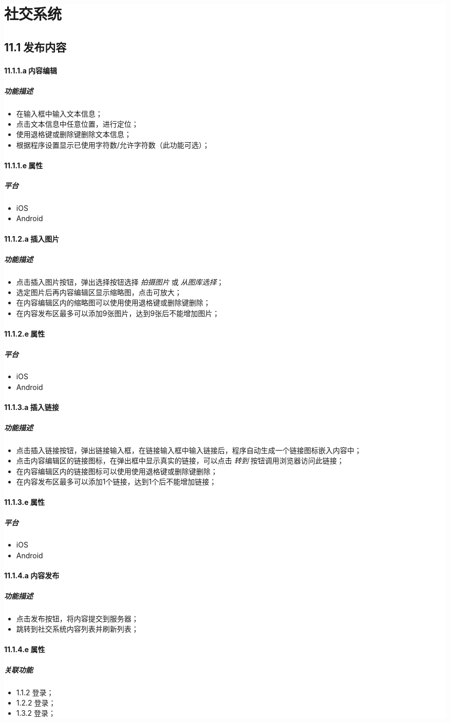 # 社交系统

## 11.1 发布内容
#### 11.1.1.a 内容编辑
##### 功能描述
- 在输入框中输入文本信息；
- 点击文本信息中任意位置，进行定位；
- 使用退格键或删除键删除文本信息；
- 根据程序设置显示已使用字符数/允许字符数（此功能可选）；

#### 11.1.1.e 属性

##### 平台
- iOS
- Android

#### 11.1.2.a 插入图片
##### 功能描述
- 点击插入图片按钮，弹出选择按钮选择 _拍摄图片_ 或 _从图库选择_；
- 选定图片后再内容编辑区显示缩略图，点击可放大；
- 在内容编辑区内的缩略图可以使用使用退格键或删除键删除；
- 在内容发布区最多可以添加9张图片，达到9张后不能增加图片；

#### 11.1.2.e 属性

##### 平台
- iOS
- Android

#### 11.1.3.a 插入链接
##### 功能描述
- 点击插入链接按钮，弹出链接输入框，在链接输入框中输入链接后，程序自动生成一个链接图标嵌入内容中；
- 点击内容编辑区的链接图标，在弹出框中显示真实的链接，可以点击 _转到_ 按钮调用浏览器访问此链接；
- 在内容编辑区内的链接图标可以使用使用退格键或删除键删除；
- 在内容发布区最多可以添加1个链接，达到1个后不能增加链接；

#### 11.1.3.e 属性

##### 平台
- iOS
- Android

#### 11.1.4.a 内容发布
##### 功能描述
- 点击发布按钮，将内容提交到服务器；
- 跳转到社交系统内容列表并刷新列表；

#### 11.1.4.e 属性
##### 关联功能
- 1.1.2 登录；
- 1.2.2 登录；
- 1.3.2 登录；
